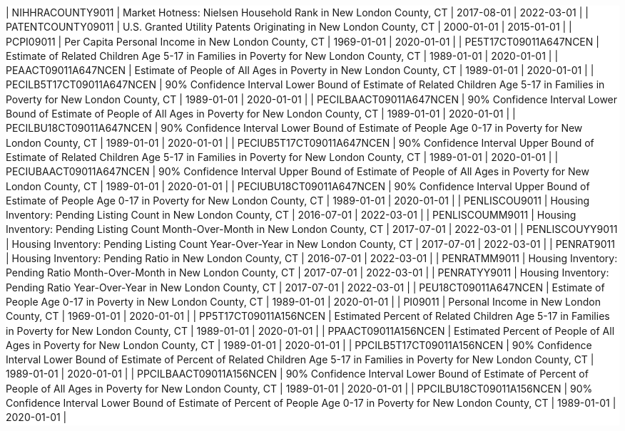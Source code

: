 | NIHHRACOUNTY9011          | Market Hotness: Nielsen Household Rank in New London County, CT                                                                                                                | 2017-08-01          | 2022-03-01        |
| PATENTCOUNTY09011         | U.S. Granted Utility Patents Originating in New London County, CT                                                                                                              | 2000-01-01          | 2015-01-01        |
| PCPI09011                 | Per Capita Personal Income in New London County, CT                                                                                                                            | 1969-01-01          | 2020-01-01        |
| PE5T17CT09011A647NCEN     | Estimate of Related Children Age 5-17 in Families in Poverty for New London County, CT                                                                                         | 1989-01-01          | 2020-01-01        |
| PEAACT09011A647NCEN       | Estimate of People of All Ages in Poverty in New London County, CT                                                                                                             | 1989-01-01          | 2020-01-01        |
| PECILB5T17CT09011A647NCEN | 90% Confidence Interval Lower Bound of Estimate of Related Children Age 5-17 in Families in Poverty for New London County, CT                                                  | 1989-01-01          | 2020-01-01        |
| PECILBAACT09011A647NCEN   | 90% Confidence Interval Lower Bound of Estimate of People of All Ages in Poverty for New London County, CT                                                                     | 1989-01-01          | 2020-01-01        |
| PECILBU18CT09011A647NCEN  | 90% Confidence Interval Lower Bound of Estimate of People Age 0-17 in Poverty for New London County, CT                                                                        | 1989-01-01          | 2020-01-01        |
| PECIUB5T17CT09011A647NCEN | 90% Confidence Interval Upper Bound of Estimate of Related Children Age 5-17 in Families in Poverty for New London County, CT                                                  | 1989-01-01          | 2020-01-01        |
| PECIUBAACT09011A647NCEN   | 90% Confidence Interval Upper Bound of Estimate of People of All Ages in Poverty for New London County, CT                                                                     | 1989-01-01          | 2020-01-01        |
| PECIUBU18CT09011A647NCEN  | 90% Confidence Interval Upper Bound of Estimate of People Age 0-17 in Poverty for New London County, CT                                                                        | 1989-01-01          | 2020-01-01        |
| PENLISCOU9011             | Housing Inventory: Pending Listing Count in New London County, CT                                                                                                              | 2016-07-01          | 2022-03-01        |
| PENLISCOUMM9011           | Housing Inventory: Pending Listing Count Month-Over-Month in New London County, CT                                                                                             | 2017-07-01          | 2022-03-01        |
| PENLISCOUYY9011           | Housing Inventory: Pending Listing Count Year-Over-Year in New London County, CT                                                                                               | 2017-07-01          | 2022-03-01        |
| PENRAT9011                | Housing Inventory: Pending Ratio in New London County, CT                                                                                                                      | 2016-07-01          | 2022-03-01        |
| PENRATMM9011              | Housing Inventory: Pending Ratio Month-Over-Month in New London County, CT                                                                                                     | 2017-07-01          | 2022-03-01        |
| PENRATYY9011              | Housing Inventory: Pending Ratio Year-Over-Year in New London County, CT                                                                                                       | 2017-07-01          | 2022-03-01        |
| PEU18CT09011A647NCEN      | Estimate of People Age 0-17 in Poverty in New London County, CT                                                                                                                | 1989-01-01          | 2020-01-01        |
| PI09011                   | Personal Income in New London County, CT                                                                                                                                       | 1969-01-01          | 2020-01-01        |
| PP5T17CT09011A156NCEN     | Estimated Percent of Related Children Age 5-17 in Families in Poverty for New London County, CT                                                                                | 1989-01-01          | 2020-01-01        |
| PPAACT09011A156NCEN       | Estimated Percent of People of All Ages in Poverty for New London County, CT                                                                                                   | 1989-01-01          | 2020-01-01        |
| PPCILB5T17CT09011A156NCEN | 90% Confidence Interval Lower Bound of Estimate of Percent of Related Children Age 5-17 in Families in Poverty for New London County, CT                                       | 1989-01-01          | 2020-01-01        |
| PPCILBAACT09011A156NCEN   | 90% Confidence Interval Lower Bound of Estimate of Percent of People of All Ages in Poverty for New London County, CT                                                          | 1989-01-01          | 2020-01-01        |
| PPCILBU18CT09011A156NCEN  | 90% Confidence Interval Lower Bound of Estimate of Percent of People Age 0-17 in Poverty for New London County, CT                                                             | 1989-01-01          | 2020-01-01        |